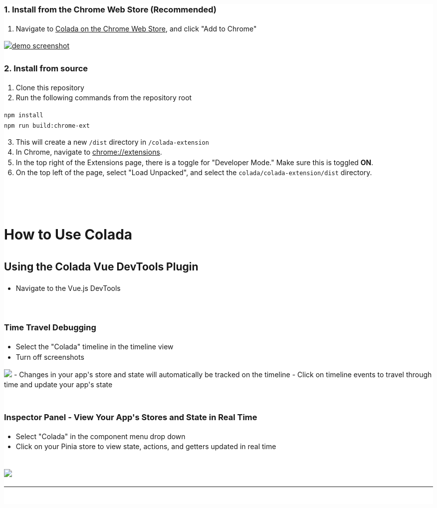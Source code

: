 
### 1. **Install from the Chrome Web Store (Recommended)**
1. Navigate to [Colada on the Chrome Web Store](https://chrome.google.com/webstore/detail/colada-devtools/icdbaobbeemmhlmjolbkedcneadkfpdl), and click "Add to Chrome"

<a href="https://chrome.google.com/webstore/detail/colada-devtools/icdbaobbeemmhlmjolbkedcneadkfpdl" target="_blank"><img width="200px" src="https://storage.googleapis.com/web-dev-uploads/image/WlD8wC6g8khYWPJUsQceQkhXSlv1/mPGKYBIR2uCP0ApchDXE.png" alt="demo screenshot" /></a>

### 2. **Install from source**

1. Clone this repository
2. Run the following commands from the repository root
```
npm install
npm run build:chrome-ext
```
3. This will create a new `/dist` directory in `/colada-extension`
4. In Chrome, navigate to [chrome://extensions](chrome://extensions).
5. In the top right of the Extensions page, there is a toggle for "Developer Mode." Make sure this is toggled **ON**.
6. On the top left of the page, select "Load Unpacked", and select the `colada/colada-extension/dist` directory.

<br/>
<br/>

# How to Use Colada

## Using the Colada **Vue DevTools Plugin**
- Navigate to the Vue.js DevTools
<br/>

### **Time Travel Debugging**
- Select the "Colada" timeline in the timeline view 
- Turn off screenshots <br/>
<img width=600px src="https://user-images.githubusercontent.com/40417991/191641371-1987ad2a-ca47-4fea-8ed9-8513e4158224.png">
- Changes in your app's store and state will automatically be tracked on the timeline
- Click on timeline events to travel through time and update your app's state
<br/><br/>

### **Inspector Panel** - View Your App's Stores and State in Real Time
- Select "Colada" in the component menu drop down
- Click on your Pinia store to view state, actions, and getters updated in real time
<br/>
<img width=800px src="https://user-images.githubusercontent.com/40417991/191645124-67f347a7-e89e-479f-b123-fb56e68d0c7f.png">


<br/>
<hr/>
<br/>
